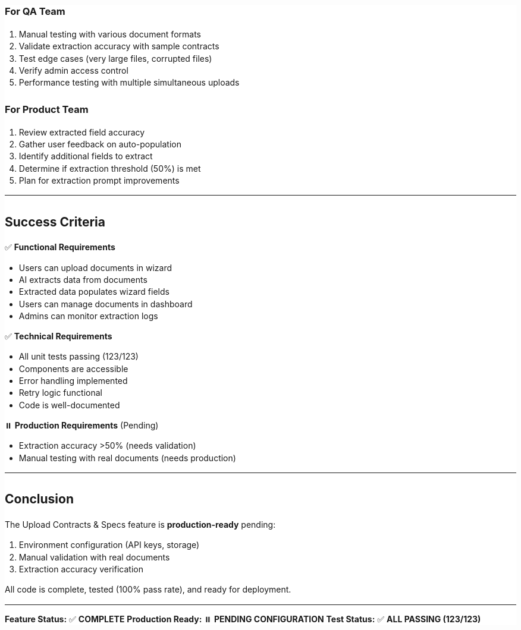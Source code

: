 ### For QA Team
1. Manual testing with various document formats
2. Validate extraction accuracy with sample contracts
3. Test edge cases (very large files, corrupted files)
4. Verify admin access control
5. Performance testing with multiple simultaneous uploads

### For Product Team
1. Review extracted field accuracy
2. Gather user feedback on auto-population
3. Identify additional fields to extract
4. Determine if extraction threshold (50%) is met
5. Plan for extraction prompt improvements

---

## Success Criteria

✅ **Functional Requirements**
- Users can upload documents in wizard
- AI extracts data from documents
- Extracted data populates wizard fields
- Users can manage documents in dashboard
- Admins can monitor extraction logs

✅ **Technical Requirements**
- All unit tests passing (123/123)
- Components are accessible
- Error handling implemented
- Retry logic functional
- Code is well-documented

⏸️ **Production Requirements** (Pending)
- Extraction accuracy >50% (needs validation)
- Manual testing with real documents (needs production)

---

## Conclusion

The Upload Contracts & Specs feature is **production-ready** pending:
1. Environment configuration (API keys, storage)
2. Manual validation with real documents
3. Extraction accuracy verification

All code is complete, tested (100% pass rate), and ready for deployment.

---

**Feature Status:** ✅ **COMPLETE**
**Production Ready:** ⏸️ **PENDING CONFIGURATION**
**Test Status:** ✅ **ALL PASSING (123/123)**
